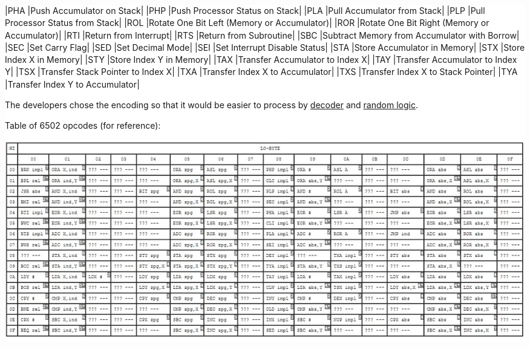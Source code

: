 |PHA |Push Accumulator on Stack|
|PHP |Push Processor Status on Stack|
|PLA |Pull Accumulator from Stack|
|PLP |Pull Processor Status from Stack|
|ROL |Rotate One Bit Left (Memory or Accumulator)|
|ROR |Rotate One Bit Right (Memory or Accumulator)|
|RTI |Return from Interrupt|
|RTS |Return from Subroutine|
|SBC |Subtract Memory from Accumulator with Borrow|
|SEC |Set Carry Flag|
|SED |Set Decimal Mode|
|SEI |Set Interrupt Disable Status|
|STA |Store Accumulator in Memory|
|STX |Store Index X in Memory|
|STY |Store Index Y in Memory|
|TAX |Transfer Accumulator to Index X|
|TAY |Transfer Accumulator to Index Y|
|TSX |Transfer Stack Pointer to Index X|
|TXA |Transfer Index X to Accumulator|
|TXS |Transfer Index X to Stack Pointer|
|TYA |Transfer Index Y to Accumulator|

The developers chose the encoding so that it would be easier to process by [decoder](decoder.md) and [random logic](random_logic.md).

Table of 6502 opcodes (for reference):

![6502_opcode_table](/BreakingNESWiki/imgstore/6502_opcode_table.jpg)

